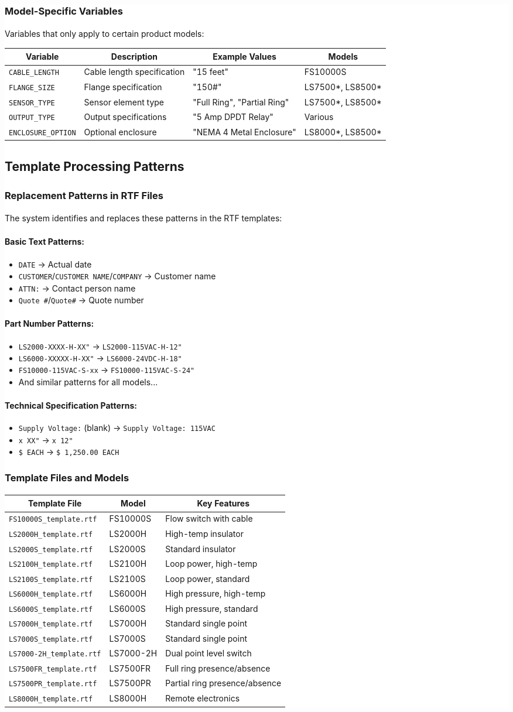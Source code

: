 ### **Model-Specific Variables**
Variables that only apply to certain product models:

| Variable | Description | Example Values | Models |
|----------|-------------|----------------|--------|
| `CABLE_LENGTH` | Cable length specification | "15 feet" | FS10000S |
| `FLANGE_SIZE` | Flange specification | "150#" | LS7500*, LS8500* |
| `SENSOR_TYPE` | Sensor element type | "Full Ring", "Partial Ring" | LS7500*, LS8500* |
| `OUTPUT_TYPE` | Output specifications | "5 Amp DPDT Relay" | Various |
| `ENCLOSURE_OPTION` | Optional enclosure | "NEMA 4 Metal Enclosure" | LS8000*, LS8500* |

## Template Processing Patterns

### **Replacement Patterns in RTF Files**

The system identifies and replaces these patterns in the RTF templates:

#### **Basic Text Patterns:**
- `DATE` → Actual date
- `CUSTOMER`/`CUSTOMER NAME`/`COMPANY` → Customer name
- `ATTN:` → Contact person name
- `Quote #`/`Quote#` → Quote number

#### **Part Number Patterns:**
- `LS2000-XXXX-H-XX"` → `LS2000-115VAC-H-12"`
- `LS6000-XXXXX-H-XX"` → `LS6000-24VDC-H-18"`
- `FS10000-115VAC-S-xx` → `FS10000-115VAC-S-24"`
- And similar patterns for all models...

#### **Technical Specification Patterns:**
- `Supply Voltage:` (blank) → `Supply Voltage: 115VAC`
- `x XX"` → `x 12"`
- `$ EACH` → `$ 1,250.00 EACH`

### **Template Files and Models**

| Template File | Model | Key Features |
|---------------|-------|--------------|
| `FS10000S_template.rtf` | FS10000S | Flow switch with cable |
| `LS2000H_template.rtf` | LS2000H | High-temp insulator |
| `LS2000S_template.rtf` | LS2000S | Standard insulator |
| `LS2100H_template.rtf` | LS2100H | Loop power, high-temp |
| `LS2100S_template.rtf` | LS2100S | Loop power, standard |
| `LS6000H_template.rtf` | LS6000H | High pressure, high-temp |
| `LS6000S_template.rtf` | LS6000S | High pressure, standard |
| `LS7000H_template.rtf` | LS7000H | Standard single point |
| `LS7000S_template.rtf` | LS7000S | Standard single point |
| `LS7000-2H_template.rtf` | LS7000-2H | Dual point level switch |
| `LS7500FR_template.rtf` | LS7500FR | Full ring presence/absence |
| `LS7500PR_template.rtf` | LS7500PR | Partial ring presence/absence |
| `LS8000H_template.rtf` | LS8000H | Remote electronics |